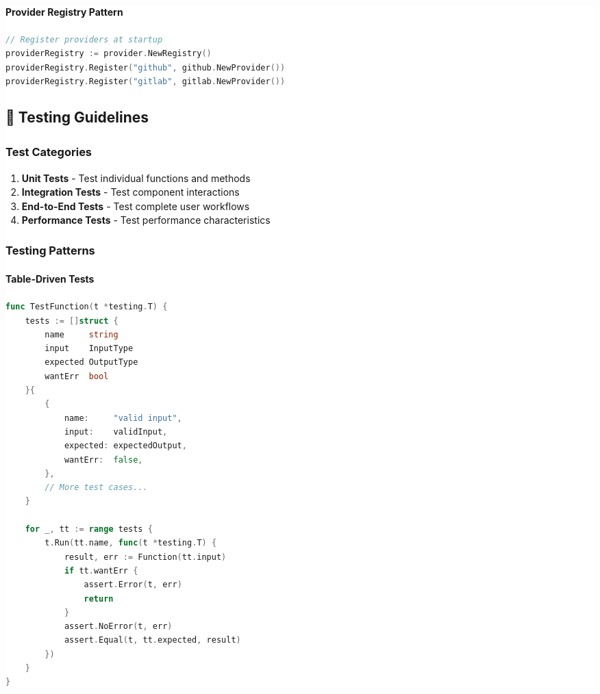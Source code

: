 #### Provider Registry Pattern

```go
// Register providers at startup
providerRegistry := provider.NewRegistry()
providerRegistry.Register("github", github.NewProvider())
providerRegistry.Register("gitlab", gitlab.NewProvider())
```

## 🧪 Testing Guidelines

### Test Categories

1. **Unit Tests** - Test individual functions and methods
1. **Integration Tests** - Test component interactions
1. **End-to-End Tests** - Test complete user workflows
1. **Performance Tests** - Test performance characteristics

### Testing Patterns

#### Table-Driven Tests

```go
func TestFunction(t *testing.T) {
    tests := []struct {
        name     string
        input    InputType
        expected OutputType
        wantErr  bool
    }{
        {
            name:     "valid input",
            input:    validInput,
            expected: expectedOutput,
            wantErr:  false,
        },
        // More test cases...
    }

    for _, tt := range tests {
        t.Run(tt.name, func(t *testing.T) {
            result, err := Function(tt.input)
            if tt.wantErr {
                assert.Error(t, err)
                return
            }
            assert.NoError(t, err)
            assert.Equal(t, tt.expected, result)
        })
    }
}
```
